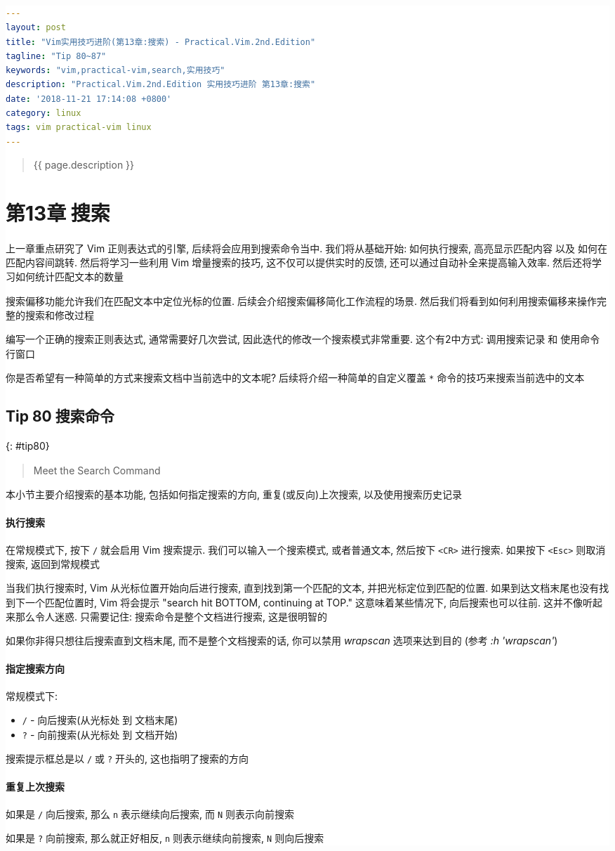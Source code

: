 ```yaml
---
layout: post
title: "Vim实用技巧进阶(第13章:搜索) - Practical.Vim.2nd.Edition"
tagline: "Tip 80~87"
keywords: "vim,practical-vim,search,实用技巧"
description: "Practical.Vim.2nd.Edition 实用技巧进阶 第13章:搜索"
date: '2018-11-21 17:14:08 +0800'
category: linux
tags: vim practical-vim linux
---
```

> {{ page.description }}


# 第13章 搜索

上一章重点研究了 Vim 正则表达式的引擎, 后续将会应用到搜索命令当中. 我们将从基础开始: 如何执行搜索, 高亮显示匹配内容 以及 如何在匹配内容间跳转. 然后将学习一些利用 Vim 增量搜索的技巧, 这不仅可以提供实时的反馈, 还可以通过自动补全来提高输入效率. 然后还将学习如何统计匹配文本的数量

搜索偏移功能允许我们在匹配文本中定位光标的位置. 后续会介绍搜索偏移简化工作流程的场景. 然后我们将看到如何利用搜索偏移来操作完整的搜索和修改过程

编写一个正确的搜索正则表达式, 通常需要好几次尝试, 因此迭代的修改一个搜索模式非常重要. 这个有2中方式: 调用搜索记录 和 使用命令行窗口

你是否希望有一种简单的方式来搜索文档中当前选中的文本呢? 后续将介绍一种简单的自定义覆盖 `*` 命令的技巧来搜索当前选中的文本


## Tip 80 搜索命令
{: #tip80}
> Meet the Search Command

本小节主要介绍搜索的基本功能, 包括如何指定搜索的方向, 重复(或反向)上次搜索, 以及使用搜索历史记录

#### 执行搜索

在常规模式下, 按下 `/` 就会启用 Vim 搜索提示. 我们可以输入一个搜索模式, 或者普通文本, 然后按下 `<CR>` 进行搜索. 如果按下 `<Esc>` 则取消搜索, 返回到常规模式

当我们执行搜索时, Vim 从光标位置开始向后进行搜索, 直到找到第一个匹配的文本, 并把光标定位到匹配的位置. 如果到达文档末尾也没有找到下一个匹配位置时, Vim 将会提示 "search hit BOTTOM, continuing at TOP." 这意味着某些情况下, 向后搜索也可以往前. 这并不像听起来那么令人迷惑. 只需要记住: 搜索命令是整个文档进行搜索, 这是很明智的

如果你非得只想往后搜索直到文档末尾, 而不是整个文档搜索的话, 你可以禁用 *wrapscan* 选项来达到目的 (参考 *:h \'wrapscan\'*)

#### 指定搜索方向

常规模式下:
- `/` - 向后搜索(从光标处 到 文档末尾) 
- `?` - 向前搜索(从光标处 到 文档开始)

搜索提示框总是以 `/` 或 `?` 开头的, 这也指明了搜索的方向

#### 重复上次搜索

如果是 `/` 向后搜索, 那么 `n` 表示继续向后搜索, 而 `N` 则表示向前搜索

如果是 `?` 向前搜索, 那么就正好相反, `n` 则表示继续向前搜索, `N` 则向后搜索
